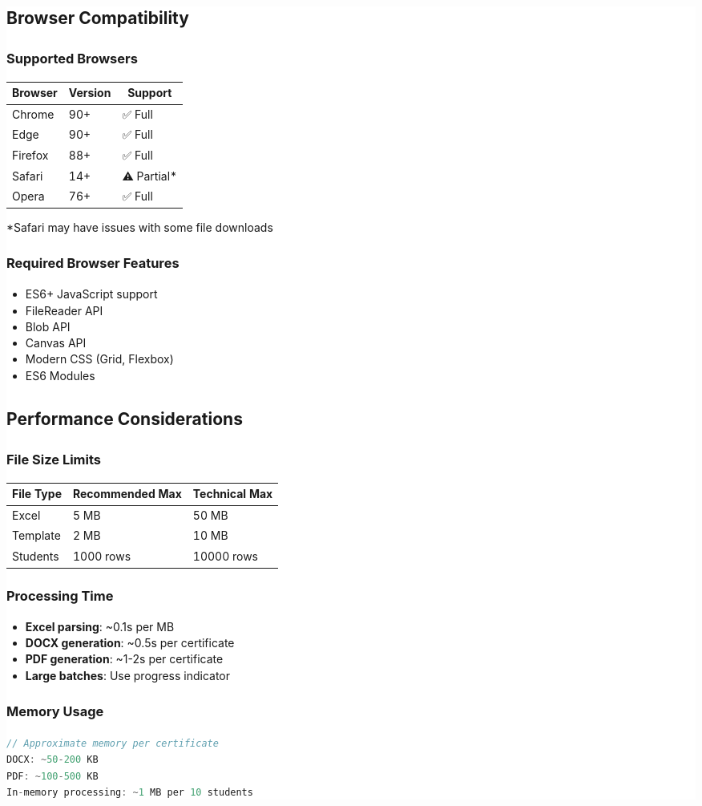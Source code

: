 ## Browser Compatibility

### Supported Browsers

| Browser | Version | Support |
|---------|---------|---------|
| Chrome | 90+ | ✅ Full |
| Edge | 90+ | ✅ Full |
| Firefox | 88+ | ✅ Full |
| Safari | 14+ | ⚠️ Partial* |
| Opera | 76+ | ✅ Full |

*Safari may have issues with some file downloads

### Required Browser Features

- ES6+ JavaScript support
- FileReader API
- Blob API
- Canvas API
- Modern CSS (Grid, Flexbox)
- ES6 Modules

## Performance Considerations

### File Size Limits

| File Type | Recommended Max | Technical Max |
|-----------|----------------|---------------|
| Excel | 5 MB | 50 MB |
| Template | 2 MB | 10 MB |
| Students | 1000 rows | 10000 rows |

### Processing Time

- **Excel parsing**: ~0.1s per MB
- **DOCX generation**: ~0.5s per certificate
- **PDF generation**: ~1-2s per certificate
- **Large batches**: Use progress indicator

### Memory Usage

```javascript
// Approximate memory per certificate
DOCX: ~50-200 KB
PDF: ~100-500 KB
In-memory processing: ~1 MB per 10 students
```
